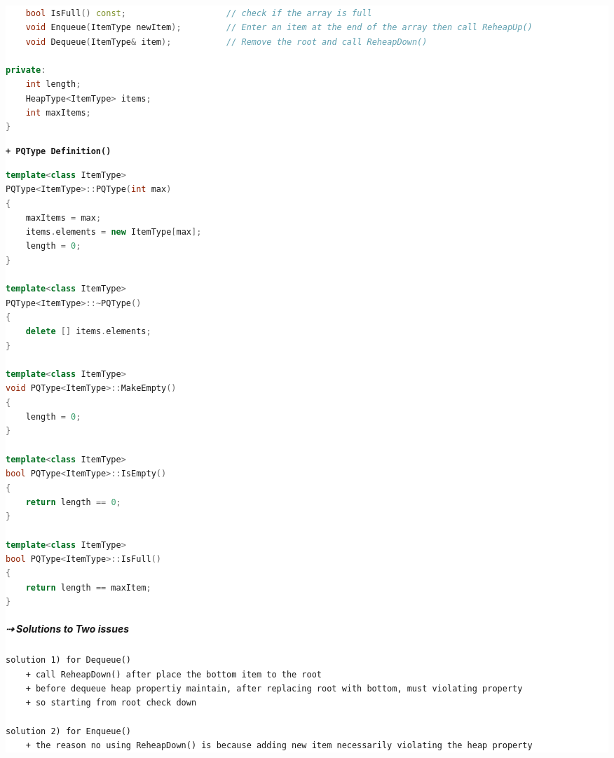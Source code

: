 ```cpp 
    bool IsFull() const;                    // check if the array is full
    void Enqueue(ItemType newItem);         // Enter an item at the end of the array then call ReheapUp()
    void Dequeue(ItemType& item);           // Remove the root and call ReheapDown()

private:
    int length;
    HeapType<ItemType> items;
    int maxItems;
}
```

**`+ PQType Definition()`**
```cpp
template<class ItemType>
PQType<ItemType>::PQType(int max)
{
    maxItems = max;
    items.elements = new ItemType[max];
    length = 0;
}

template<class ItemType>
PQType<ItemType>::~PQType()
{
    delete [] items.elements;
}

template<class ItemType>
void PQType<ItemType>::MakeEmpty()
{
    length = 0;
}

template<class ItemType>
bool PQType<ItemType>::IsEmpty()
{
    return length == 0;
}

template<class ItemType>
bool PQType<ItemType>::IsFull()
{
    return length == maxItem;
}
```

##### &#x21e2; Solutions to Two issues
```
solution 1) for Dequeue()
    + call ReheapDown() after place the bottom item to the root
    + before dequeue heap propertiy maintain, after replacing root with bottom, must violating property
    + so starting from root check down

solution 2) for Enqueue()
    + the reason no using ReheapDown() is because adding new item necessarily violating the heap property
```
